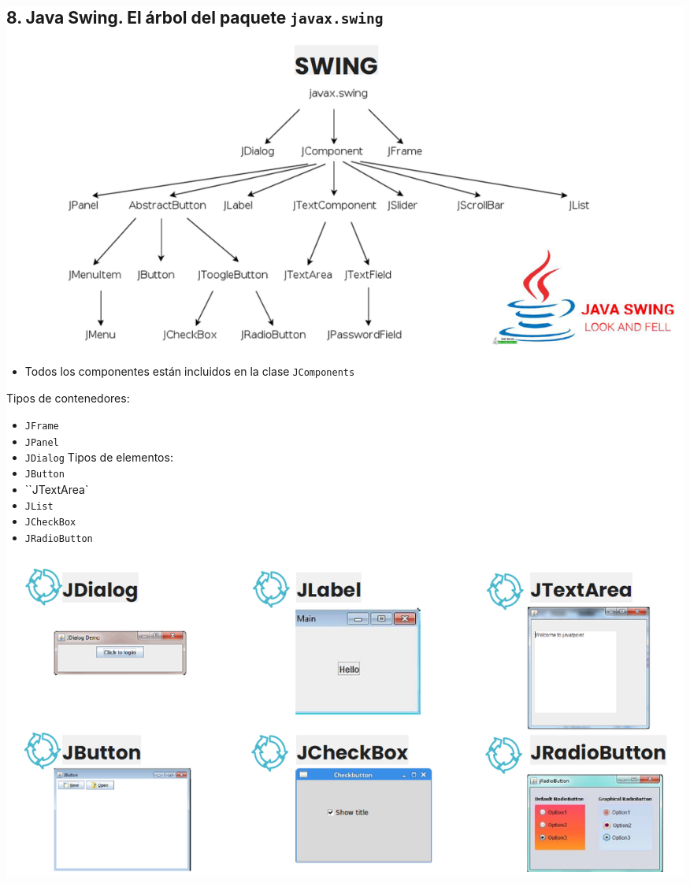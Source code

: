 ## 8. Java Swing. El árbol del paquete `javax.swing`

![](DESARROLLO_INTERFACES/resources/ud01-1.png)

- Todos los componentes están incluidos en la clase `JComponents`

Tipos de contenedores: 
- `JFrame`
- `JPanel`
- `JDialog`
Tipos de elementos:
- `JButton`
- ``JTextArea`
- `JList`
- `JCheckBox`
- `JRadioButton`

![](DESARROLLO_INTERFACES/resources/ud01-2.png)
